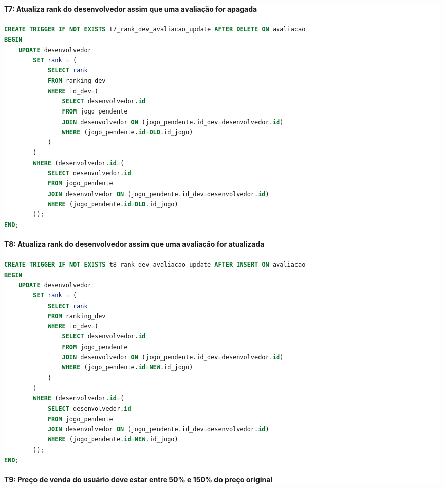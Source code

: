 #### T7: Atualiza rank do desenvolvedor assim que uma avaliação for apagada

```SQL
CREATE TRIGGER IF NOT EXISTS t7_rank_dev_avaliacao_update AFTER DELETE ON avaliacao
BEGIN
    UPDATE desenvolvedor
        SET rank = (
            SELECT rank
            FROM ranking_dev
            WHERE id_dev=(
                SELECT desenvolvedor.id
                FROM jogo_pendente
                JOIN desenvolvedor ON (jogo_pendente.id_dev=desenvolvedor.id)
                WHERE (jogo_pendente.id=OLD.id_jogo)
            )
        )
        WHERE (desenvolvedor.id=(
            SELECT desenvolvedor.id
            FROM jogo_pendente
            JOIN desenvolvedor ON (jogo_pendente.id_dev=desenvolvedor.id)
            WHERE (jogo_pendente.id=OLD.id_jogo)
        ));
END;
```

#### T8: Atualiza rank do desenvolvedor assim que uma avaliação for atualizada

```SQL
CREATE TRIGGER IF NOT EXISTS t8_rank_dev_avaliacao_update AFTER INSERT ON avaliacao
BEGIN
    UPDATE desenvolvedor
        SET rank = (
            SELECT rank
            FROM ranking_dev
            WHERE id_dev=(
                SELECT desenvolvedor.id
                FROM jogo_pendente
                JOIN desenvolvedor ON (jogo_pendente.id_dev=desenvolvedor.id)
                WHERE (jogo_pendente.id=NEW.id_jogo)
            )
        )
        WHERE (desenvolvedor.id=(
            SELECT desenvolvedor.id
            FROM jogo_pendente
            JOIN desenvolvedor ON (jogo_pendente.id_dev=desenvolvedor.id)
            WHERE (jogo_pendente.id=NEW.id_jogo)
        ));
END;
```

#### T9: Preço de venda do usuário deve estar entre 50% e 150% do preço original
